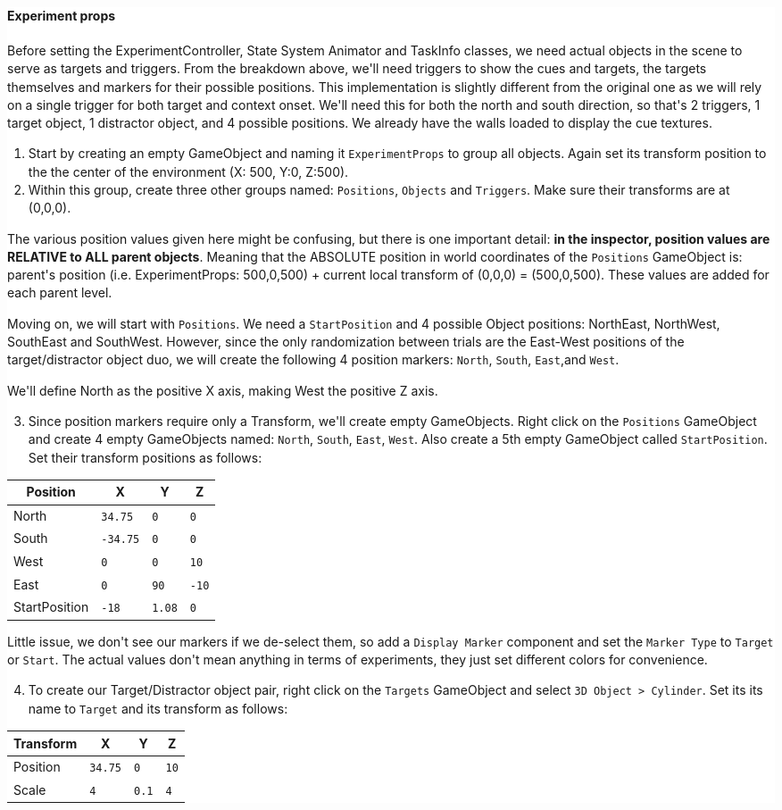#### Experiment props
Before setting the ExperimentController, State System Animator and TaskInfo classes, we need actual objects in the scene to serve as targets and triggers. From the breakdown above, we'll need triggers to show the cues and targets, the targets themselves and markers for their possible positions. This implementation is slightly different from the original one as we will rely on a single trigger for both target and context onset. We'll need this for both the north and south direction, so that's 2 triggers, 1 target object, 1 distractor object, and 4 possible positions. We already have the walls loaded to display the cue textures. 
1. Start by creating an empty GameObject and naming it `ExperimentProps` to group all objects. Again set its transform position to the the center of the environment (X: 500, Y:0, Z:500).
2. Within this group, create three other groups named: `Positions`, `Objects` and `Triggers`. Make sure their transforms are at (0,0,0).

The various position values given here might be confusing, but there is one important detail: **in the inspector, position values are RELATIVE to ALL parent objects**. Meaning that the ABSOLUTE position in world coordinates of the `Positions` GameObject is: parent's position (i.e. ExperimentProps: 500,0,500) + current local transform of (0,0,0) = (500,0,500). These values are added for each parent level.

Moving on, we will start with `Positions`. We need a `StartPosition` and 4 possible Object positions: NorthEast, NorthWest, SouthEast and SouthWest. However, since the only randomization between trials are the East-West positions of the target/distractor object duo, we will create the following 4 position markers: `North`, `South`, `East`,and `West`. 

We'll define North as the positive X axis, making West the positive Z axis. 

3. Since position markers require only a Transform, we'll create empty GameObjects. Right click on the `Positions` GameObject and create 4 empty GameObjects named: `North`, `South`, `East`, `West`. Also create a 5th empty GameObject called `StartPosition`. Set their transform positions as follows:

| Position   	|X 	 |Y  	|Z  	|
|---	|---	|---	|---	|
| North 	| `34.75` 	| `0` 	| `0` 	|  
| South | `-34.75` | `0` | `0` |
| West 	| `0` 	| `0` 	| `10` 	|  
| East | `0` | `90` | `-10` |
| StartPosition 	| `-18` 	| `1.08` 	| `0` 	|  

Little issue, we don't see our markers if we de-select them, so add a `Display Marker` component and set the `Marker Type` to `Target` or `Start`. The actual values don't mean anything in terms of experiments, they just set different colors for convenience. 

4. To create our Target/Distractor object pair, right click on the `Targets` GameObject and select `3D Object > Cylinder`. Set its its name to `Target` and its transform as follows:

| Transform   	|X 	 |Y  	|Z  	|
|---	|---	|---	|---	|
| Position 	| `34.75` 	| `0` 	| `10` 	|  
| Scale | `4` | `0.1` | `4` |
